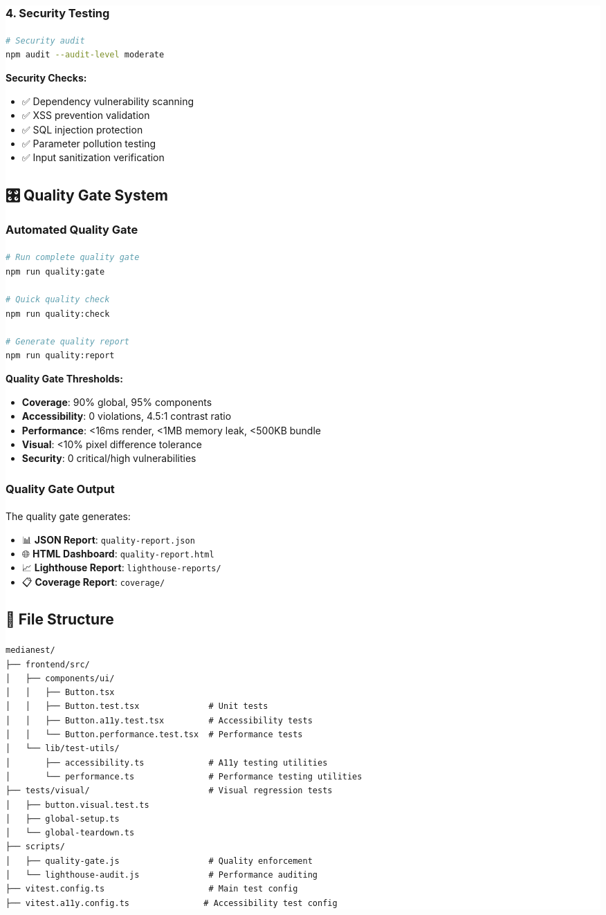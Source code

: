 ### 4. Security Testing
```bash
# Security audit
npm audit --audit-level moderate
```

**Security Checks:**
- ✅ Dependency vulnerability scanning
- ✅ XSS prevention validation
- ✅ SQL injection protection
- ✅ Parameter pollution testing
- ✅ Input sanitization verification

## 🎛️ Quality Gate System

### Automated Quality Gate
```bash
# Run complete quality gate
npm run quality:gate

# Quick quality check
npm run quality:check

# Generate quality report
npm run quality:report
```

**Quality Gate Thresholds:**
- **Coverage**: 90% global, 95% components
- **Accessibility**: 0 violations, 4.5:1 contrast ratio
- **Performance**: <16ms render, <1MB memory leak, <500KB bundle
- **Visual**: <10% pixel difference tolerance
- **Security**: 0 critical/high vulnerabilities

### Quality Gate Output
The quality gate generates:
- 📊 **JSON Report**: `quality-report.json`
- 🌐 **HTML Dashboard**: `quality-report.html`
- 📈 **Lighthouse Report**: `lighthouse-reports/`
- 📋 **Coverage Report**: `coverage/`

## 📁 File Structure

```
medianest/
├── frontend/src/
│   ├── components/ui/
│   │   ├── Button.tsx
│   │   ├── Button.test.tsx              # Unit tests
│   │   ├── Button.a11y.test.tsx         # Accessibility tests
│   │   └── Button.performance.test.tsx  # Performance tests
│   └── lib/test-utils/
│       ├── accessibility.ts             # A11y testing utilities
│       └── performance.ts               # Performance testing utilities
├── tests/visual/                        # Visual regression tests
│   ├── button.visual.test.ts
│   ├── global-setup.ts
│   └── global-teardown.ts
├── scripts/
│   ├── quality-gate.js                  # Quality enforcement
│   └── lighthouse-audit.js              # Performance auditing
├── vitest.config.ts                     # Main test config
├── vitest.a11y.config.ts               # Accessibility test config
```